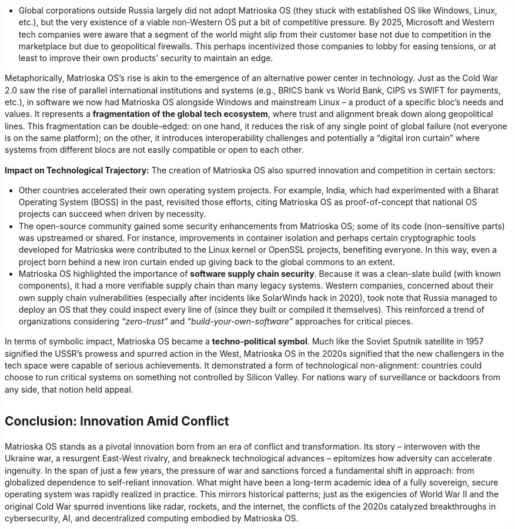 - Global corporations outside Russia largely did not adopt Matrioska OS (they stuck with established OS like Windows, Linux, etc.), but the very existence of a viable non-Western OS put a bit of competitive pressure. By 2025, Microsoft and Western tech companies were aware that a segment of the world might slip from their customer base not due to competition in the marketplace but due to geopolitical firewalls. This perhaps incentivized those companies to lobby for easing tensions, or at least to improve their own products’ security to maintain an edge.

Metaphorically, Matrioska OS’s rise is akin to the emergence of an alternative power center in technology. Just as the Cold War 2.0 saw the rise of parallel international institutions and systems (e.g., BRICS bank vs World Bank, CIPS vs SWIFT for payments, etc.), in software we now had Matrioska OS alongside Windows and mainstream Linux – a product of a specific bloc’s needs and values. It represents a **fragmentation of the global tech ecosystem**, where trust and alignment break down along geopolitical lines. This fragmentation can be double-edged: on one hand, it reduces the risk of any single point of global failure (not everyone is on the same platform); on the other, it introduces interoperability challenges and potentially a “digital iron curtain” where systems from different blocs are not easily compatible or open to each other.

**Impact on Technological Trajectory:** The creation of Matrioska OS also spurred innovation and competition in certain sectors:
- Other countries accelerated their own operating system projects. For example, India, which had experimented with a Bharat Operating System (BOSS) in the past, revisited those efforts, citing Matrioska OS as proof-of-concept that national OS projects can succeed when driven by necessity.
- The open-source community gained some security enhancements from Matrioska OS; some of its code (non-sensitive parts) was upstreamed or shared. For instance, improvements in container isolation and perhaps certain cryptographic tools developed for Matrioska were contributed to the Linux kernel or OpenSSL projects, benefiting everyone. In this way, even a project born behind a new iron curtain ended up giving back to the global commons to an extent.
- Matrioska OS highlighted the importance of **software supply chain security**. Because it was a clean-slate build (with known components), it had a more verifiable supply chain than many legacy systems. Western companies, concerned about their own supply chain vulnerabilities (especially after incidents like SolarWinds hack in 2020), took note that Russia managed to deploy an OS that they could inspect every line of (since they built or compiled it themselves). This reinforced a trend of organizations considering *“zero-trust”* and *“build-your-own-software”* approaches for critical pieces.

In terms of symbolic impact, Matrioska OS became a **techno-political symbol**. Much like the Soviet Sputnik satellite in 1957 signified the USSR’s prowess and spurred action in the West, Matrioska OS in the 2020s signified that the new challengers in the tech space were capable of serious achievements. It demonstrated a form of technological non-alignment: countries could choose to run critical systems on something not controlled by Silicon Valley. For nations wary of surveillance or backdoors from any side, that notion held appeal.

## Conclusion: Innovation Amid Conflict

Matrioska OS stands as a pivotal innovation born from an era of conflict and transformation. Its story – interwoven with the Ukraine war, a resurgent East-West rivalry, and breakneck technological advances – epitomizes how adversity can accelerate ingenuity. In the span of just a few years, the pressure of war and sanctions forced a fundamental shift in approach: from globalized dependence to self-reliant innovation. What might have been a long-term academic idea of a fully sovereign, secure operating system was rapidly realized in practice. This mirrors historical patterns; just as the exigencies of World War II and the original Cold War spurred inventions like radar, rockets, and the internet, the conflicts of the 2020s catalyzed breakthroughs in cybersecurity, AI, and decentralized computing embodied by Matrioska OS.

